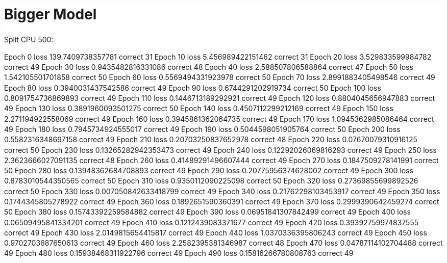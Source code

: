 # Bigger Model

Split CPU 500:

Epoch  0  loss  139.7409738357781 correct 31
Epoch  10  loss  5.456989422151462 correct 31
Epoch  20  loss  3.529833599984782 correct 49
Epoch  30  loss  0.9435482816331086 correct 48
Epoch  40  loss  2.588507806588864 correct 47
Epoch  50  loss  1.542105501701858 correct 50
Epoch  60  loss  0.5569494331923978 correct 50
Epoch  70  loss  2.8991883405498546 correct 49
Epoch  80  loss  0.3940031437542586 correct 49
Epoch  90  loss  0.6744291202919734 correct 50
Epoch  100  loss  0.8091754736869893 correct 49
Epoch  110  loss  0.1446713189292921 correct 49
Epoch  120  loss  0.8804045656947883 correct 49
Epoch  130  loss  0.3891960093501275 correct 50
Epoch  140  loss  0.4507112299212169 correct 49
Epoch  150  loss  2.271194922558069 correct 49
Epoch  160  loss  0.3945861362064735 correct 49
Epoch  170  loss  1.0945362985086464 correct 49
Epoch  180  loss  0.7945734924555017 correct 49
Epoch  190  loss  0.5044598051905764 correct 50
Epoch  200  loss  0.5582316348697158 correct 49
Epoch  210  loss  0.20703250837652978 correct 48
Epoch  220  loss  0.07670079310916125 correct 50
Epoch  230  loss  0.13265282942353473 correct 49
Epoch  240  loss  0.12292026069816293 correct 49
Epoch  250  loss  2.3623666027091135 correct 48
Epoch  260  loss  0.41489291496607444 correct 49
Epoch  270  loss  0.1847509278141991 correct 50
Epoch  280  loss  0.13948362684708893 correct 49
Epoch  290  loss  0.20775956374628002 correct 49
Epoch  300  loss  0.8783010544350565 correct 50
Epoch  310  loss  0.9350112090225098 correct 50
Epoch  320  loss  0.27369855699892526 correct 50
Epoch  330  loss  0.007050842633418799 correct 49
Epoch  340  loss  0.21762298103453917 correct 49
Epoch  350  loss  0.1744345805278922 correct 49
Epoch  360  loss  0.1892651590360391 correct 49
Epoch  370  loss  0.2999390642459274 correct 50
Epoch  380  loss  0.15743392259584882 correct 49
Epoch  390  loss  0.06951841307842499 correct 49
Epoch  400  loss  0.06509495841334201 correct 49
Epoch  410  loss  0.1212439083371677 correct 49
Epoch  420  loss  0.39392759974837555 correct 49
Epoch  430  loss  2.0149815654415817 correct 49
Epoch  440  loss  1.0370336395806243 correct 49
Epoch  450  loss  0.9702703687650613 correct 49
Epoch  460  loss  2.2582395381346987 correct 48
Epoch  470  loss  0.04787114102704488 correct 49
Epoch  480  loss  0.15938468311922796 correct 49
Epoch  490  loss  0.15816266780808763 correct 49
